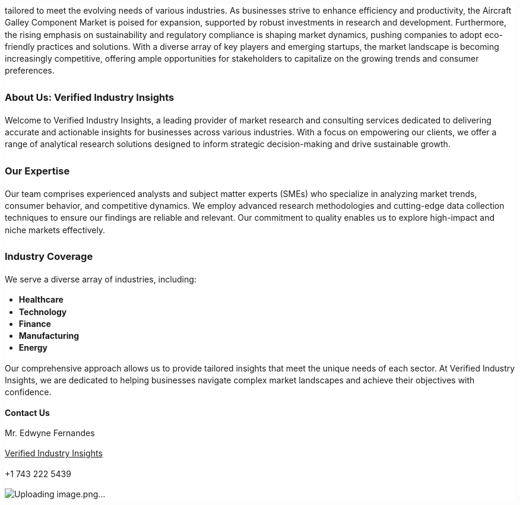 tailored to meet the evolving needs of various industries. As businesses strive to enhance efficiency and productivity, the Aircraft Galley Component Market is poised for expansion, supported by robust investments in research and development. Furthermore, the rising emphasis on sustainability and regulatory compliance is shaping market dynamics, pushing companies to adopt eco-friendly practices and solutions. With a diverse array of key players and emerging startups, the market landscape is becoming increasingly competitive, offering ample opportunities for stakeholders to capitalize on the growing trends and consumer preferences.</p><h3>About Us: Verified Industry Insights</h3><p>Welcome to Verified Industry Insights, a leading provider of market research and consulting services dedicated to delivering accurate and actionable insights for businesses across various industries. With a focus on empowering our clients, we offer a range of analytical research solutions designed to inform strategic decision-making and drive sustainable growth.</p><h3>Our Expertise</h3><p>Our team comprises experienced analysts and subject matter experts (SMEs) who specialize in analyzing market trends, consumer behavior, and competitive dynamics. We employ advanced research methodologies and cutting-edge data collection techniques to ensure our findings are reliable and relevant. Our commitment to quality enables us to explore high-impact and niche markets effectively.</p><h3>Industry Coverage</h3><p>We serve a diverse array of industries, including:</p><ul><li><strong>Healthcare</strong></li><li><strong>Technology</strong></li><li><strong>Finance</strong></li><li><strong>Manufacturing</strong></li><li><strong>Energy</strong></li></ul><p>Our comprehensive approach allows us to provide tailored insights that meet the unique needs of each sector. At Verified Industry Insights, we are dedicated to helping businesses navigate complex market landscapes and achieve their objectives with confidence.</p><p><strong>Contact Us</strong></p><p>Mr. Edwyne Fernandes</p><p><a href="https://www.verifiedindustryinsights.com/">Verified Industry Insights</a></p><p>+1 743 222 5439</p>
![Uploading image.png…]()
